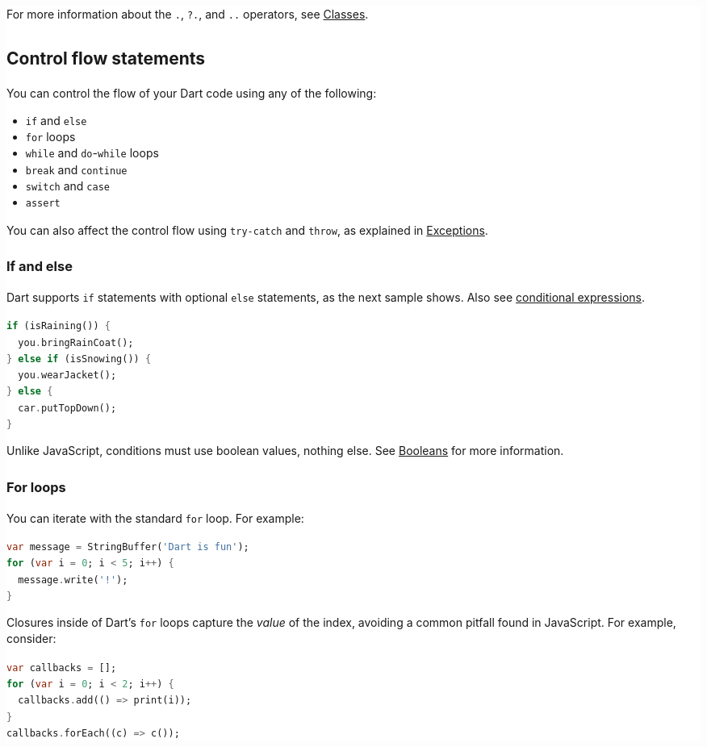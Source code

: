 For more information about the `.`, `?.`, and `..` operators, see
[Classes](#classes).


## Control flow statements

You can control the flow of your Dart code using any of the following:

-   `if` and `else`
-   `for` loops
-   `while` and `do`-`while` loops
-   `break` and `continue`
-   `switch` and `case`
-   `assert`

You can also affect the control flow using `try-catch` and `throw`, as
explained in [Exceptions](#exceptions).


### If and else

Dart supports `if` statements with optional `else` statements, as the
next sample shows. Also see [conditional expressions](#conditional-expressions).

<?code-excerpt "../null_safety_examples/misc/lib/language_tour/control_flow.dart (if-else)"?>
```dart
if (isRaining()) {
  you.bringRainCoat();
} else if (isSnowing()) {
  you.wearJacket();
} else {
  car.putTopDown();
}
```

Unlike JavaScript, conditions must use boolean values, nothing else. See
[Booleans](#booleans) for more information.


### For loops

You can iterate with the standard `for` loop. For example:

<?code-excerpt "../null_safety_examples/misc/test/language_tour/control_flow_test.dart (for)"?>
```dart
var message = StringBuffer('Dart is fun');
for (var i = 0; i < 5; i++) {
  message.write('!');
}
```

Closures inside of Dart’s `for` loops capture the _value_ of the index,
avoiding a common pitfall found in JavaScript. For example, consider:

<?code-excerpt "../null_safety_examples/misc/test/language_tour/control_flow_test.dart (for-and-closures)"?>
```dart
var callbacks = [];
for (var i = 0; i < 2; i++) {
  callbacks.add(() => print(i));
}
callbacks.forEach((c) => c());
```
